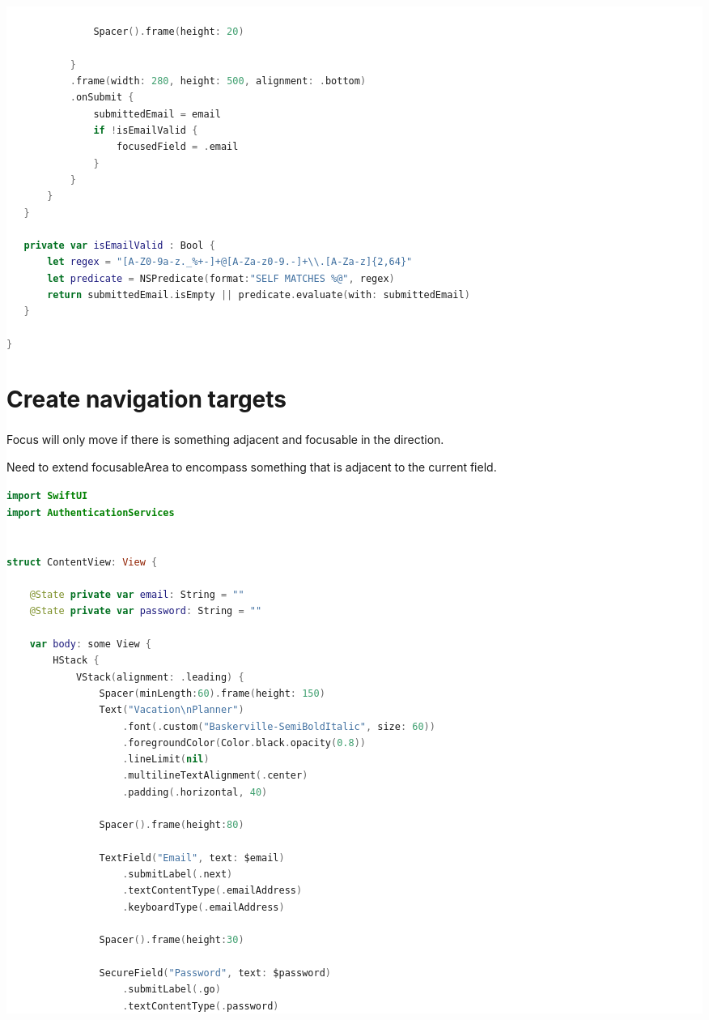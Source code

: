  ```swift

                Spacer().frame(height: 20)

            }
            .frame(width: 280, height: 500, alignment: .bottom)
            .onSubmit {
                submittedEmail = email
                if !isEmailValid {
                    focusedField = .email
                }
            }
        }
    }
  
    private var isEmailValid : Bool {
        let regex = "[A-Z0-9a-z._%+-]+@[A-Za-z0-9.-]+\\.[A-Za-z]{2,64}"
        let predicate = NSPredicate(format:"SELF MATCHES %@", regex)
        return submittedEmail.isEmpty || predicate.evaluate(with: submittedEmail)
    }

}
```
 
# Create navigation targets

Focus will only move if there is something adjacent and focusable in the direction.

Need to extend focusableArea to encompass something that is adjacent to the current field.

```swift
import SwiftUI
import AuthenticationServices


struct ContentView: View {

    @State private var email: String = ""
    @State private var password: String = ""

    var body: some View {
        HStack {
            VStack(alignment: .leading) {
                Spacer(minLength:60).frame(height: 150)
                Text("Vacation\nPlanner")
                    .font(.custom("Baskerville-SemiBoldItalic", size: 60))
                    .foregroundColor(Color.black.opacity(0.8))
                    .lineLimit(nil)
                    .multilineTextAlignment(.center)
                    .padding(.horizontal, 40)

                Spacer().frame(height:80)

                TextField("Email", text: $email)
                    .submitLabel(.next)
                    .textContentType(.emailAddress)
                    .keyboardType(.emailAddress)

                Spacer().frame(height:30)

                SecureField("Password", text: $password)
                    .submitLabel(.go)
                    .textContentType(.password)

```